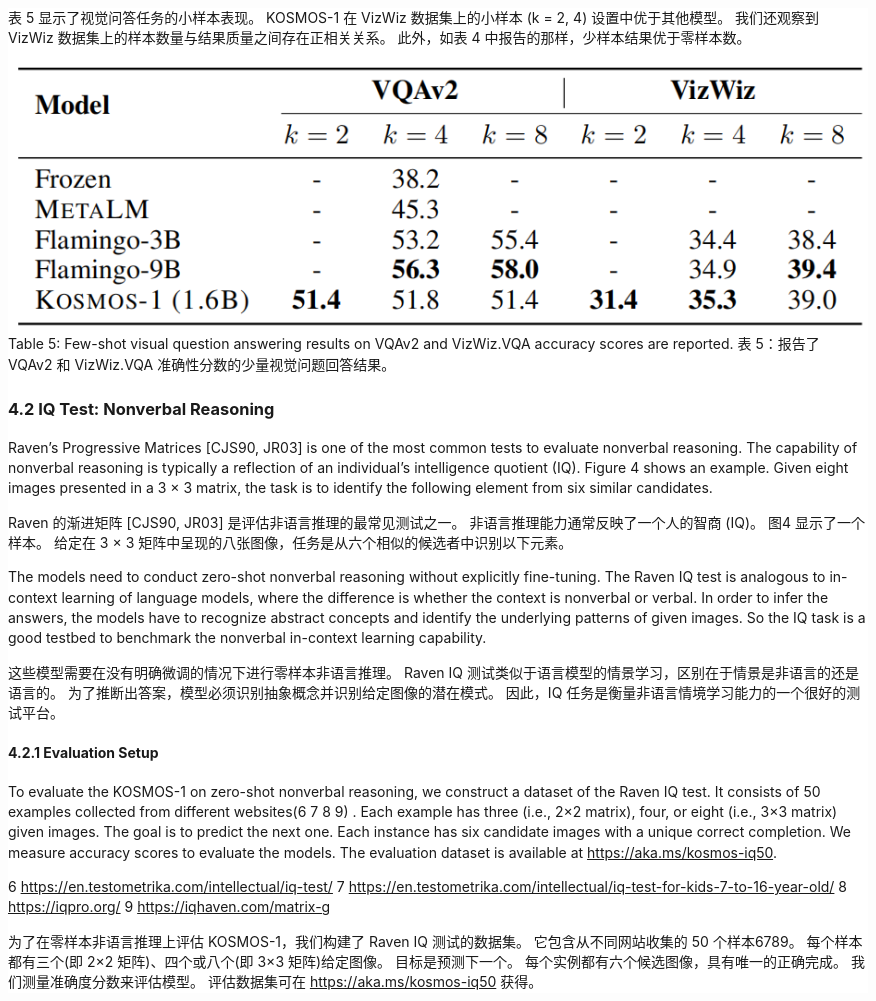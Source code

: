 表 5 显示了视觉问答任务的小样本表现。 KOSMOS-1 在 VizWiz 数据集上的小样本 (k = 2, 4) 设置中优于其他模型。 我们还观察到 VizWiz 数据集上的样本数量与结果质量之间存在正相关关系。 此外，如表 4 中报告的那样，少样本结果优于零样本数。

![Table 5](../images/KOSMOS/tab_5.png)<br/>
Table 5: Few-shot visual question answering results on VQAv2 and VizWiz.VQA accuracy scores are reported. 
表 5：报告了 VQAv2 和 VizWiz.VQA 准确性分数的少量视觉问题回答结果。

### 4.2 IQ Test: Nonverbal Reasoning
Raven’s Progressive Matrices [CJS90, JR03] is one of the most common tests to evaluate nonverbal reasoning. The capability of nonverbal reasoning is typically a reflection of an individual’s intelligence quotient (IQ). Figure 4 shows an example. Given eight images presented in a 3 × 3 matrix, the task is to identify the following element from six similar candidates.

Raven 的渐进矩阵 [CJS90, JR03] 是评估非语言推理的最常见测试之一。 非语言推理能力通常反映了一个人的智商 (IQ)。 图4 显示了一个样本。 给定在 3 × 3 矩阵中呈现的八张图像，任务是从六个相似的候选者中识别以下元素。

The models need to conduct zero-shot nonverbal reasoning without explicitly fine-tuning. The Raven IQ test is analogous to in-context learning of language models, where the difference is whether the context is nonverbal or verbal. In order to infer the answers, the models have to recognize abstract concepts and identify the underlying patterns of given images. So the IQ task is a good testbed to benchmark the nonverbal in-context learning capability. 

这些模型需要在没有明确微调的情况下进行零样本非语言推理。 Raven IQ 测试类似于语言模型的情景学习，区别在于情景是非语言的还是语言的。 为了推断出答案，模型必须识别抽象概念并识别给定图像的潜在模式。 因此，IQ 任务是衡量非语言情境学习能力的一个很好的测试平台。

#### 4.2.1 Evaluation Setup
To evaluate the KOSMOS-1 on zero-shot nonverbal reasoning, we construct a dataset of the Raven IQ test. It consists of 50 examples collected from different websites(6 7 8 9) . Each example has three (i.e., 2×2 matrix), four, or eight (i.e., 3×3 matrix) given images. The goal is to predict the next one. Each instance has six candidate images with a unique correct completion. We measure accuracy scores to evaluate the models. The evaluation dataset is available at https://aka.ms/kosmos-iq50.

6 https://en.testometrika.com/intellectual/iq-test/ 
7 https://en.testometrika.com/intellectual/iq-test-for-kids-7-to-16-year-old/ 
8 https://iqpro.org/ 
9 https://iqhaven.com/matrix-g  

为了在零样本非语言推理上评估 KOSMOS-1，我们构建了 Raven IQ 测试的数据集。 它包含从不同网站收集的 50 个样本6789。 每个样本都有三个(即 2×2 矩阵)、四个或八个(即 3×3 矩阵)给定图像。 目标是预测下一个。 每个实例都有六个候选图像，具有唯一的正确完成。 我们测量准确度分数来评估模型。 评估数据集可在 https://aka.ms/kosmos-iq50 获得。
